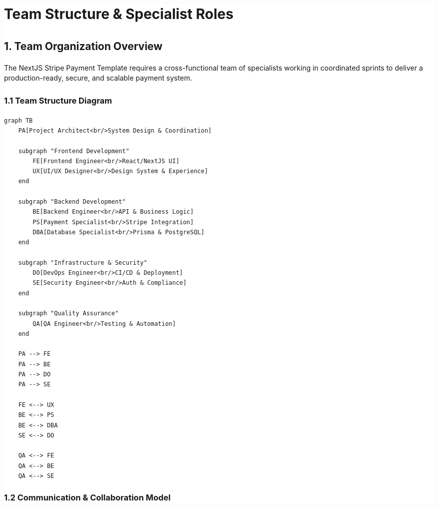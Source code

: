 # Team Structure & Specialist Roles

## 1. Team Organization Overview

The NextJS Stripe Payment Template requires a cross-functional team of specialists working in coordinated sprints to deliver a production-ready, secure, and scalable payment system.

### 1.1 Team Structure Diagram

```mermaid
graph TB
    PA[Project Architect<br/>System Design & Coordination]
    
    subgraph "Frontend Development"
        FE[Frontend Engineer<br/>React/NextJS UI]
        UX[UI/UX Designer<br/>Design System & Experience]
    end
    
    subgraph "Backend Development" 
        BE[Backend Engineer<br/>API & Business Logic]
        PS[Payment Specialist<br/>Stripe Integration]
        DBA[Database Specialist<br/>Prisma & PostgreSQL]
    end
    
    subgraph "Infrastructure & Security"
        DO[DevOps Engineer<br/>CI/CD & Deployment]
        SE[Security Engineer<br/>Auth & Compliance]
    end
    
    subgraph "Quality Assurance"
        QA[QA Engineer<br/>Testing & Automation]
    end
    
    PA --> FE
    PA --> BE
    PA --> DO
    PA --> SE
    
    FE <--> UX
    BE <--> PS
    BE <--> DBA
    SE <--> DO
    
    QA <--> FE
    QA <--> BE
    QA <--> SE
```

### 1.2 Communication & Collaboration Model
